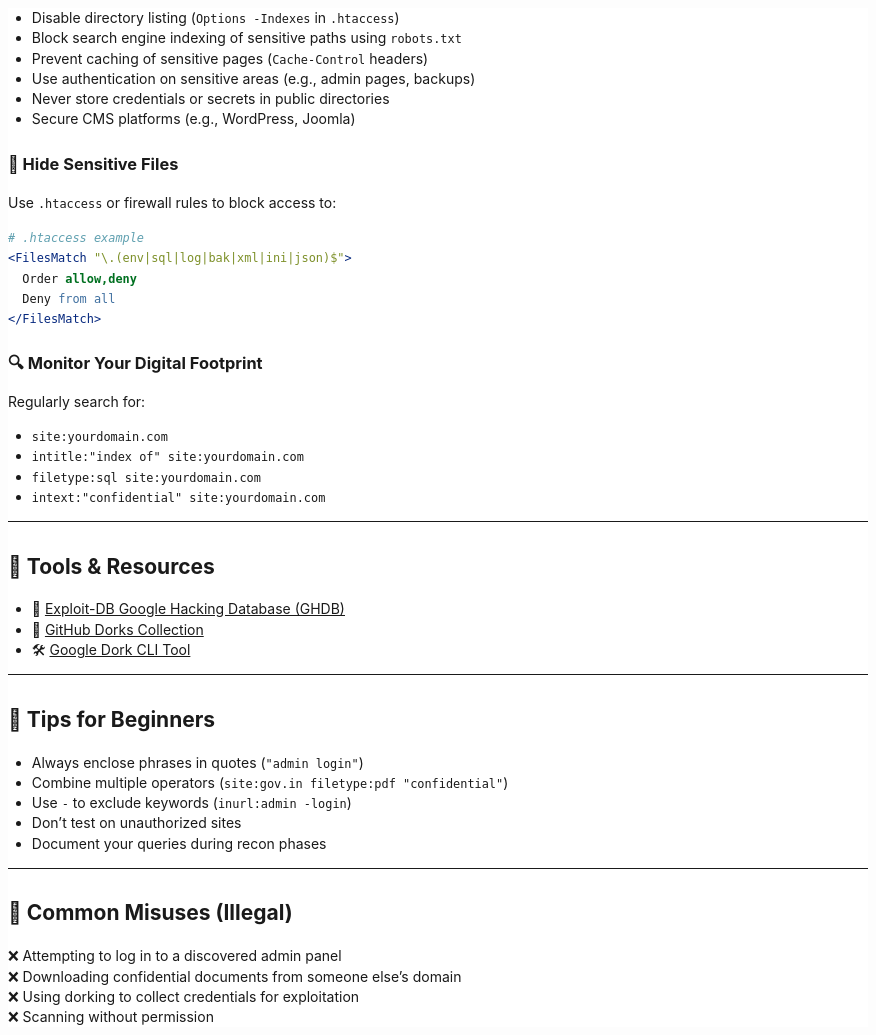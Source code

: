 - Disable directory listing (`Options -Indexes` in `.htaccess`)
- Block search engine indexing of sensitive paths using `robots.txt`
- Prevent caching of sensitive pages (`Cache-Control` headers)
- Use authentication on sensitive areas (e.g., admin pages, backups)
- Never store credentials or secrets in public directories
- Secure CMS platforms (e.g., WordPress, Joomla)

### 🛑 Hide Sensitive Files

Use `.htaccess` or firewall rules to block access to:

```apache
# .htaccess example
<FilesMatch "\.(env|sql|log|bak|xml|ini|json)$">
  Order allow,deny
  Deny from all
</FilesMatch>
```

### 🔍 Monitor Your Digital Footprint

Regularly search for:

- `site:yourdomain.com`
- `intitle:"index of" site:yourdomain.com`
- `filetype:sql site:yourdomain.com`
- `intext:"confidential" site:yourdomain.com`

---

## 🧰 Tools & Resources

- 🔎 [Exploit-DB Google Hacking Database (GHDB)](https://www.exploit-db.com/google-hacking-database)
- 🐙 [GitHub Dorks Collection](https://github.com/techgaun/github-dorks)
- 🛠️ [Google Dork CLI Tool](https://github.com/ZephrFish/GoogDork)

---

## 📌 Tips for Beginners

- Always enclose phrases in quotes (`"admin login"`)
- Combine multiple operators (`site:gov.in filetype:pdf "confidential"`)
- Use `-` to exclude keywords (`inurl:admin -login`)
- Don’t test on unauthorized sites
- Document your queries during recon phases

---

## 🚫 Common Misuses (Illegal)

❌ Attempting to log in to a discovered admin panel  
❌ Downloading confidential documents from someone else’s domain  
❌ Using dorking to collect credentials for exploitation  
❌ Scanning without permission

